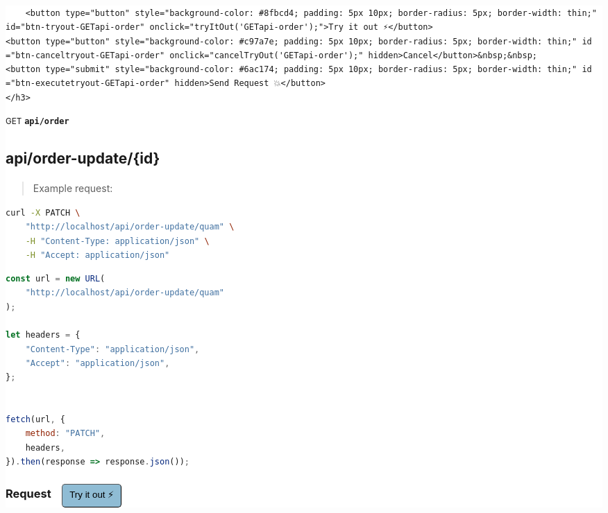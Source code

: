         <button type="button" style="background-color: #8fbcd4; padding: 5px 10px; border-radius: 5px; border-width: thin;" id="btn-tryout-GETapi-order" onclick="tryItOut('GETapi-order');">Try it out ⚡</button>
    <button type="button" style="background-color: #c97a7e; padding: 5px 10px; border-radius: 5px; border-width: thin;" id="btn-canceltryout-GETapi-order" onclick="cancelTryOut('GETapi-order');" hidden>Cancel</button>&nbsp;&nbsp;
    <button type="submit" style="background-color: #6ac174; padding: 5px 10px; border-radius: 5px; border-width: thin;" id="btn-executetryout-GETapi-order" hidden>Send Request 💥</button>
    </h3>
<p>
<small class="badge badge-green">GET</small>
 <b><code>api/order</code></b>
</p>
</form>


## api/order-update/{id}




> Example request:

```bash
curl -X PATCH \
    "http://localhost/api/order-update/quam" \
    -H "Content-Type: application/json" \
    -H "Accept: application/json"
```

```javascript
const url = new URL(
    "http://localhost/api/order-update/quam"
);

let headers = {
    "Content-Type": "application/json",
    "Accept": "application/json",
};


fetch(url, {
    method: "PATCH",
    headers,
}).then(response => response.json());
```


<div id="execution-results-PATCHapi-order-update--id-" hidden>
    <blockquote>Received response<span id="execution-response-status-PATCHapi-order-update--id-"></span>:</blockquote>
    <pre class="json"><code id="execution-response-content-PATCHapi-order-update--id-"></code></pre>
</div>
<div id="execution-error-PATCHapi-order-update--id-" hidden>
    <blockquote>Request failed with error:</blockquote>
    <pre><code id="execution-error-message-PATCHapi-order-update--id-"></code></pre>
</div>
<form id="form-PATCHapi-order-update--id-" data-method="PATCH" data-path="api/order-update/{id}" data-authed="0" data-hasfiles="0" data-headers='{"Content-Type":"application\/json","Accept":"application\/json"}' onsubmit="event.preventDefault(); executeTryOut('PATCHapi-order-update--id-', this);">
<h3>
    Request&nbsp;&nbsp;&nbsp;
        <button type="button" style="background-color: #8fbcd4; padding: 5px 10px; border-radius: 5px; border-width: thin;" id="btn-tryout-PATCHapi-order-update--id-" onclick="tryItOut('PATCHapi-order-update--id-');">Try it out ⚡</button>
    <button type="button" style="background-color: #c97a7e; padding: 5px 10px; border-radius: 5px; border-width: thin;" id="btn-canceltryout-PATCHapi-order-update--id-" onclick="cancelTryOut('PATCHapi-order-update--id-');" hidden>Cancel</button>&nbsp;&nbsp;